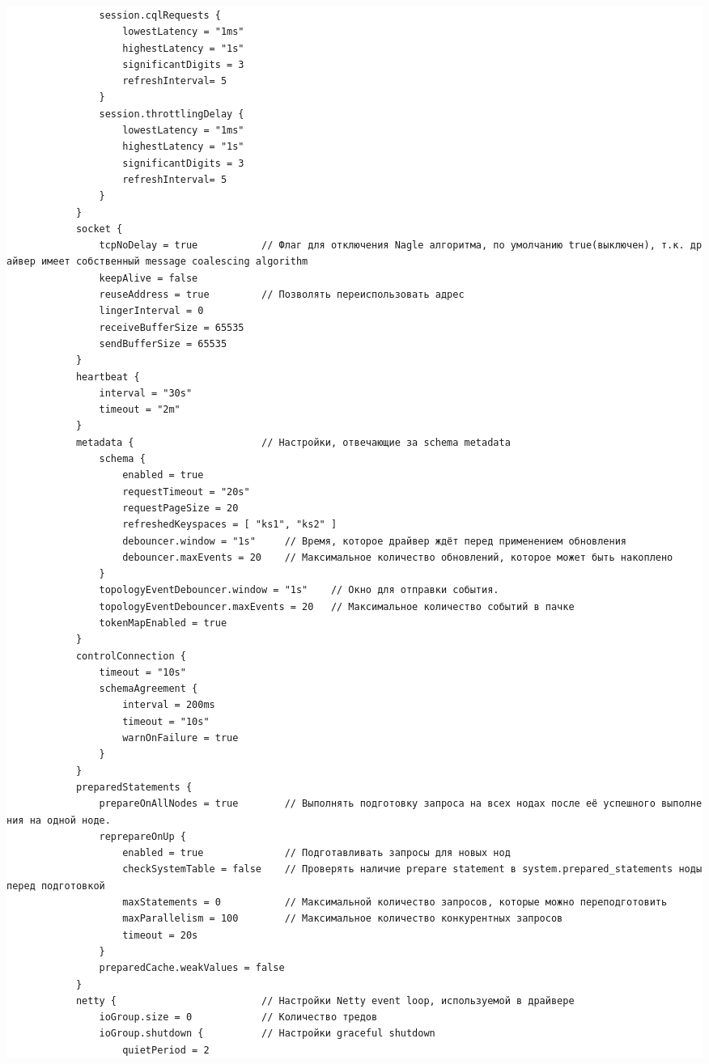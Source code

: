                     session.cqlRequests {
                        lowestLatency = "1ms"
                        highestLatency = "1s"
                        significantDigits = 3
                        refreshInterval= 5
                    }
                    session.throttlingDelay {
                        lowestLatency = "1ms"
                        highestLatency = "1s"
                        significantDigits = 3
                        refreshInterval= 5
                    }
                }
                socket {
                    tcpNoDelay = true           // Флаг для отключения Nagle алгоритма, по умолчанию true(выключен), т.к. драйвер имеет собственный message coalescing algorithm
                    keepAlive = false 
                    reuseAddress = true         // Позволять переиспользовать адрес
                    lingerInterval = 0
                    receiveBufferSize = 65535
                    sendBufferSize = 65535
                }
                heartbeat {
                    interval = "30s"
                    timeout = "2m"
                }
                metadata {                      // Настройки, отвечающие за schema metadata
                    schema {
                        enabled = true 
                        requestTimeout = "20s"
                        requestPageSize = 20
                        refreshedKeyspaces = [ "ks1", "ks2" ] 
                        debouncer.window = "1s"     // Время, которое драйвер ждёт перед применением обновления
                        debouncer.maxEvents = 20    // Максимальное количество обновлений, которое может быть накоплено
                    }
                    topologyEventDebouncer.window = "1s"    // Окно для отправки события.
                    topologyEventDebouncer.maxEvents = 20   // Максимальное количество событий в пачке
                    tokenMapEnabled = true 
                }
                controlConnection {
                    timeout = "10s"
                    schemaAgreement {
                        interval = 200ms 
                        timeout = "10s"
                        warnOnFailure = true 
                    }
                }
                preparedStatements {
                    prepareOnAllNodes = true        // Выполнять подготовку запроса на всех нодах после её успешного выполнения на одной ноде.
                    reprepareOnUp {
                        enabled = true              // Подготавливать запросы для новых нод
                        checkSystemTable = false    // Проверять наличие prepare statement в system.prepared_statements ноды перед подготовкой
                        maxStatements = 0           // Максимальной количество запросов, которые можно переподготовить
                        maxParallelism = 100        // Максимальное количество конкурентных запросов
                        timeout = 20s
                    }
                    preparedCache.weakValues = false 
                }
                netty {                         // Настройки Netty event loop, используемой в драйвере
                    ioGroup.size = 0            // Количество тредов
                    ioGroup.shutdown {          // Настройки graceful shutdown
                        quietPeriod = 2 
